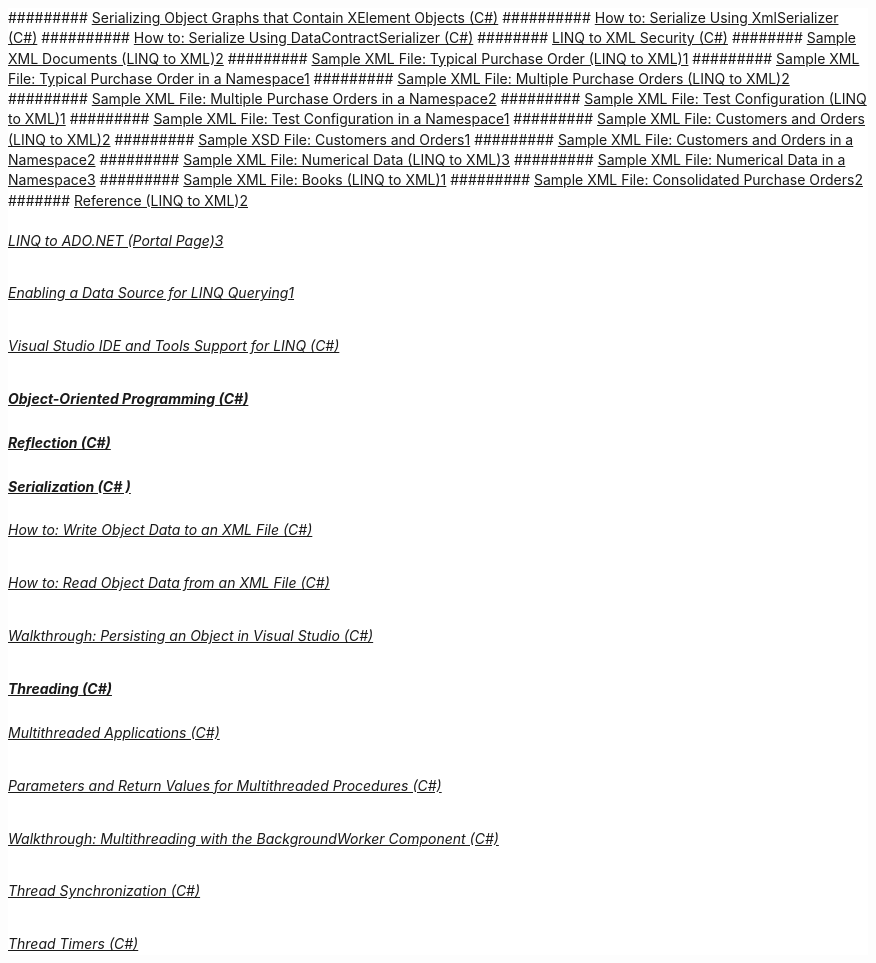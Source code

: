 ######### [Serializing Object Graphs that Contain XElement Objects (C#)](serializing-object-graphs-that-contain-xelement-objects.md)
########## [How to: Serialize Using XmlSerializer (C#)](how-to-serialize-using-xmlserializer.md)
########## [How to: Serialize Using DataContractSerializer (C#)](how-to-serialize-using-datacontractserializer.md)
######## [LINQ to XML Security (C#)](linq-to-xml-security.md)
######## [Sample XML Documents (LINQ to XML)2](sample-xml-documents-linq-to-xml.md)
######### [Sample XML File: Typical Purchase Order (LINQ to XML)1](sample-xml-file-typical-purchase-order-linq-to-xml-1.md)
######### [Sample XML File: Typical Purchase Order in a Namespace1](sample-xml-file-typical-purchase-order-in-a-namespace.md)
######### [Sample XML File: Multiple Purchase Orders (LINQ to XML)2](sample-xml-file-multiple-purchase-orders-linq-to-xml.md)
######### [Sample XML File: Multiple Purchase Orders in a Namespace2](sample-xml-file-multiple-purchase-orders-in-a-namespace.md)
######### [Sample XML File: Test Configuration (LINQ to XML)1](sample-xml-file-test-configuration-linq-to-xml.md)
######### [Sample XML File: Test Configuration in a Namespace1](sample-xml-file-test-configuration-in-a-namespace1.md)
######### [Sample XML File: Customers and Orders (LINQ to XML)2](sample-xml-file-customers-and-orders-linq-to-xml-2.md)
######### [Sample XSD File: Customers and Orders1](sample-xsd-file-customers-and-orders1.md)
######### [Sample XML File: Customers and Orders in a Namespace2](sample-xml-file-customers-and-orders-in-a-namespace.md)
######### [Sample XML File: Numerical Data (LINQ to XML)3](sample-xml-file-numerical-data-linq-to-xml.md)
######### [Sample XML File: Numerical Data in a Namespace3](sample-xml-file-numerical-data-in-a-namespace.md)
######### [Sample XML File: Books (LINQ to XML)1](sample-xml-file-books-linq-to-xml.md)
######### [Sample XML File: Consolidated Purchase Orders2](sample-xml-file-consolidated-purchase-orders.md)
####### [Reference (LINQ to XML)2](reference-linq-to-xml.md)
###### [LINQ to ADO.NET (Portal Page)3](linq-to-adonet-portal-page.md)
###### [Enabling a Data Source for LINQ Querying1](enabling-a-data-source-for-linq-querying1.md)
###### [Visual Studio IDE and Tools Support for LINQ (C#)](visual-studio-ide-and-tools-support-for-linq.md)
##### [Object-Oriented Programming (C#)](object-oriented-programming.md)
##### [Reflection (C#)](reflection.md)
##### [Serialization (C# )](index.md)
###### [How to: Write Object Data to an XML File (C#)](how-to-write-object-data-to-an-xml-file.md)
###### [How to: Read Object Data from an XML File (C#)](how-to-read-object-data-from-an-xml-file.md)
###### [Walkthrough: Persisting an Object in Visual Studio (C#)](walkthrough-persisting-an-object-in-visual-studio.md)
##### [Threading (C#)](index.md)
###### [Multithreaded Applications (C#)](multithreaded-applications.md)
###### [Parameters and Return Values for Multithreaded Procedures (C#)](parameters-and-return-values-for-multithreaded-procedures.md)
###### [Walkthrough: Multithreading with the BackgroundWorker Component (C#)](walkthrough-multithreading-with-the-backgroundworker-component.md)
###### [Thread Synchronization (C#)](thread-synchronization.md)
###### [Thread Timers (C#)](thread-timers.md)